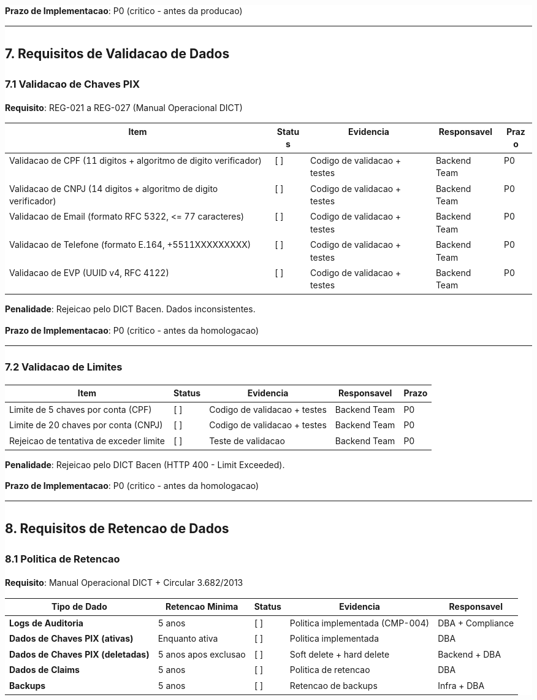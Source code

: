 **Prazo de Implementacao**: P0 (critico - antes da producao)

---

## 7. Requisitos de Validacao de Dados

### 7.1 Validacao de Chaves PIX

**Requisito**: REG-021 a REG-027 (Manual Operacional DICT)

| Item | Status | Evidencia | Responsavel | Prazo |
|------|--------|-----------|-------------|-------|
| Validacao de CPF (11 digitos + algoritmo de digito verificador) | [ ] | Codigo de validacao + testes | Backend Team | P0 |
| Validacao de CNPJ (14 digitos + algoritmo de digito verificador) | [ ] | Codigo de validacao + testes | Backend Team | P0 |
| Validacao de Email (formato RFC 5322, <= 77 caracteres) | [ ] | Codigo de validacao + testes | Backend Team | P0 |
| Validacao de Telefone (formato E.164, +5511XXXXXXXXX) | [ ] | Codigo de validacao + testes | Backend Team | P0 |
| Validacao de EVP (UUID v4, RFC 4122) | [ ] | Codigo de validacao + testes | Backend Team | P0 |

**Penalidade**: Rejeicao pelo DICT Bacen. Dados inconsistentes.

**Prazo de Implementacao**: P0 (critico - antes da homologacao)

---

### 7.2 Validacao de Limites

| Item | Status | Evidencia | Responsavel | Prazo |
|------|--------|-----------|-------------|-------|
| Limite de 5 chaves por conta (CPF) | [ ] | Codigo de validacao + testes | Backend Team | P0 |
| Limite de 20 chaves por conta (CNPJ) | [ ] | Codigo de validacao + testes | Backend Team | P0 |
| Rejeicao de tentativa de exceder limite | [ ] | Teste de validacao | Backend Team | P0 |

**Penalidade**: Rejeicao pelo DICT Bacen (HTTP 400 - Limit Exceeded).

**Prazo de Implementacao**: P0 (critico - antes da homologacao)

---

## 8. Requisitos de Retencao de Dados

### 8.1 Politica de Retencao

**Requisito**: Manual Operacional DICT + Circular 3.682/2013

| Tipo de Dado | Retencao Minima | Status | Evidencia | Responsavel |
|--------------|-----------------|--------|-----------|-------------|
| **Logs de Auditoria** | 5 anos | [ ] | Politica implementada (CMP-004) | DBA + Compliance |
| **Dados de Chaves PIX (ativas)** | Enquanto ativa | [ ] | Politica implementada | DBA |
| **Dados de Chaves PIX (deletadas)** | 5 anos apos exclusao | [ ] | Soft delete + hard delete | Backend + DBA |
| **Dados de Claims** | 5 anos | [ ] | Politica de retencao | DBA |
| **Backups** | 5 anos | [ ] | Retencao de backups | Infra + DBA |
